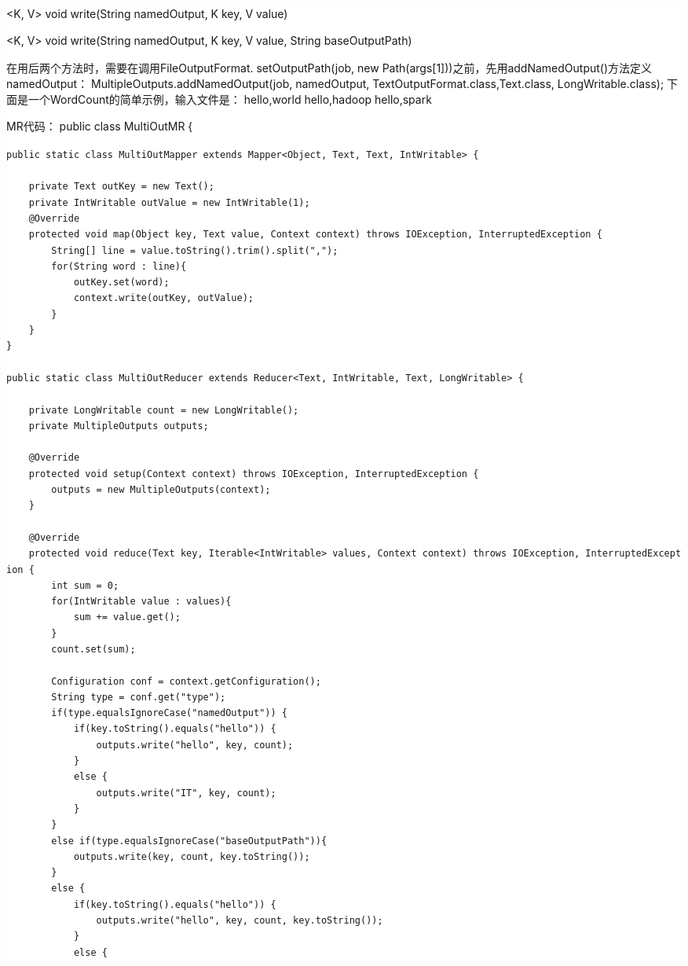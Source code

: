 <K, V> void write(String namedOutput, K key, V value)
 
<K, V> void write(String namedOutput, K key, V value, String baseOutputPath)

在用后两个方法时，需要在调用FileOutputFormat. setOutputPath(job, new Path(args[1]))之前，先用addNamedOutput()方法定义namedOutput：
MultipleOutputs.addNamedOutput(job, namedOutput, TextOutputFormat.class,Text.class, LongWritable.class);
下面是一个WordCount的简单示例，输入文件是：
hello,world
hello,hadoop
hello,spark

MR代码：
public class MultiOutMR {
 
    public static class MultiOutMapper extends Mapper<Object, Text, Text, IntWritable> {
 
        private Text outKey = new Text();
        private IntWritable outValue = new IntWritable(1);
        @Override
        protected void map(Object key, Text value, Context context) throws IOException, InterruptedException {
            String[] line = value.toString().trim().split(",");
            for(String word : line){
                outKey.set(word);
                context.write(outKey, outValue);
            }
        }
    }
 
    public static class MultiOutReducer extends Reducer<Text, IntWritable, Text, LongWritable> {
 
        private LongWritable count = new LongWritable();
        private MultipleOutputs outputs;
 
        @Override
        protected void setup(Context context) throws IOException, InterruptedException {
            outputs = new MultipleOutputs(context);
        }
 
        @Override
        protected void reduce(Text key, Iterable<IntWritable> values, Context context) throws IOException, InterruptedException {
            int sum = 0;
            for(IntWritable value : values){
                sum += value.get();
            }
            count.set(sum);
 
            Configuration conf = context.getConfiguration();
            String type = conf.get("type");
            if(type.equalsIgnoreCase("namedOutput")) {
                if(key.toString().equals("hello")) {
                    outputs.write("hello", key, count);
                }
                else {
                    outputs.write("IT", key, count);
                }
            }
            else if(type.equalsIgnoreCase("baseOutputPath")){
                outputs.write(key, count, key.toString());
            }
            else {
                if(key.toString().equals("hello")) {
                    outputs.write("hello", key, count, key.toString());
                }
                else {